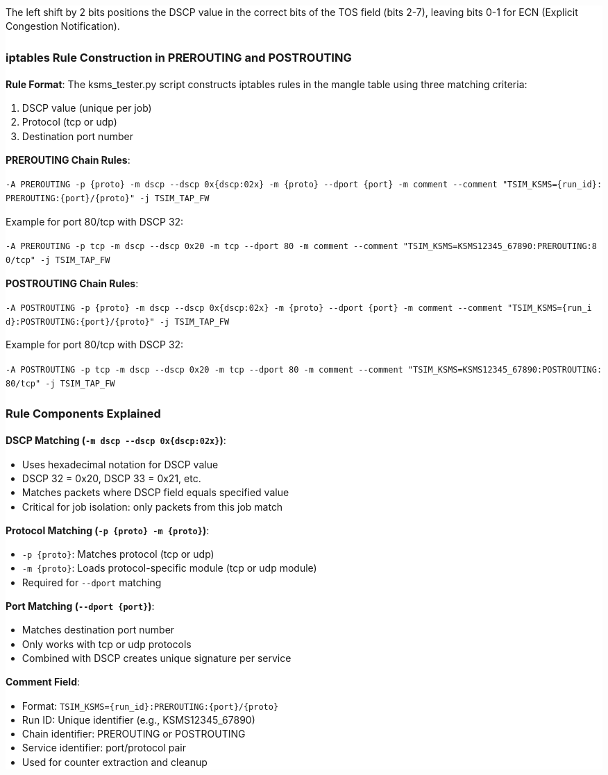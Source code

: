 The left shift by 2 bits positions the DSCP value in the correct bits of the TOS field (bits 2-7), leaving bits 0-1 for ECN (Explicit Congestion Notification).

### iptables Rule Construction in PREROUTING and POSTROUTING

**Rule Format**:
The ksms_tester.py script constructs iptables rules in the mangle table using three matching criteria:
1. DSCP value (unique per job)
2. Protocol (tcp or udp)
3. Destination port number

**PREROUTING Chain Rules**:
```
-A PREROUTING -p {proto} -m dscp --dscp 0x{dscp:02x} -m {proto} --dport {port} -m comment --comment "TSIM_KSMS={run_id}:PREROUTING:{port}/{proto}" -j TSIM_TAP_FW
```

Example for port 80/tcp with DSCP 32:
```
-A PREROUTING -p tcp -m dscp --dscp 0x20 -m tcp --dport 80 -m comment --comment "TSIM_KSMS=KSMS12345_67890:PREROUTING:80/tcp" -j TSIM_TAP_FW
```

**POSTROUTING Chain Rules**:
```
-A POSTROUTING -p {proto} -m dscp --dscp 0x{dscp:02x} -m {proto} --dport {port} -m comment --comment "TSIM_KSMS={run_id}:POSTROUTING:{port}/{proto}" -j TSIM_TAP_FW
```

Example for port 80/tcp with DSCP 32:
```
-A POSTROUTING -p tcp -m dscp --dscp 0x20 -m tcp --dport 80 -m comment --comment "TSIM_KSMS=KSMS12345_67890:POSTROUTING:80/tcp" -j TSIM_TAP_FW
```

### Rule Components Explained

**DSCP Matching (`-m dscp --dscp 0x{dscp:02x}`)**:
- Uses hexadecimal notation for DSCP value
- DSCP 32 = 0x20, DSCP 33 = 0x21, etc.
- Matches packets where DSCP field equals specified value
- Critical for job isolation: only packets from this job match

**Protocol Matching (`-p {proto} -m {proto}`)**:
- `-p {proto}`: Matches protocol (tcp or udp)
- `-m {proto}`: Loads protocol-specific module (tcp or udp module)
- Required for `--dport` matching

**Port Matching (`--dport {port}`)**:
- Matches destination port number
- Only works with tcp or udp protocols
- Combined with DSCP creates unique signature per service

**Comment Field**:
- Format: `TSIM_KSMS={run_id}:PREROUTING:{port}/{proto}`
- Run ID: Unique identifier (e.g., KSMS12345_67890)
- Chain identifier: PREROUTING or POSTROUTING
- Service identifier: port/protocol pair
- Used for counter extraction and cleanup

